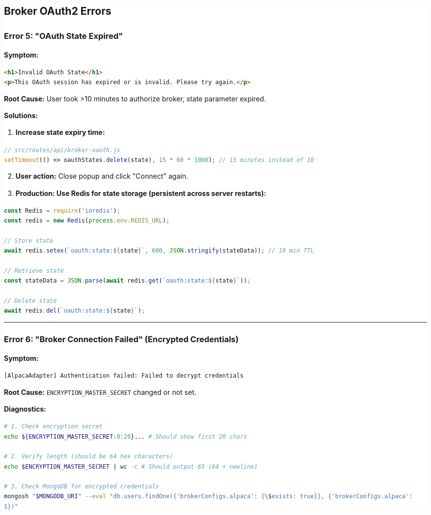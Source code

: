 ## Broker OAuth2 Errors

### Error 5: "OAuth State Expired"

**Symptom:**
```html
<h1>Invalid OAuth State</h1>
<p>This OAuth session has expired or is invalid. Please try again.</p>
```

**Root Cause:** User took >10 minutes to authorize broker, state parameter expired.

**Solutions:**

1. **Increase state expiry time:**
```javascript
// src/routes/api/broker-oauth.js
setTimeout(() => oauthStates.delete(state), 15 * 60 * 1000); // 15 minutes instead of 10
```

2. **User action:** Close popup and click "Connect" again.

3. **Production: Use Redis for state storage (persistent across server restarts):**
```javascript
const Redis = require('ioredis');
const redis = new Redis(process.env.REDIS_URL);

// Store state
await redis.setex(`oauth:state:${state}`, 600, JSON.stringify(stateData)); // 10 min TTL

// Retrieve state
const stateData = JSON.parse(await redis.get(`oauth:state:${state}`));

// Delete state
await redis.del(`oauth:state:${state}`);
```

---

### Error 6: "Broker Connection Failed" (Encrypted Credentials)

**Symptom:**
```
[AlpacaAdapter] Authentication failed: Failed to decrypt credentials
```

**Root Cause:** `ENCRYPTION_MASTER_SECRET` changed or not set.

**Diagnostics:**
```bash
# 1. Check encryption secret
echo ${ENCRYPTION_MASTER_SECRET:0:20}... # Should show first 20 chars

# 2. Verify length (should be 64 hex characters)
echo $ENCRYPTION_MASTER_SECRET | wc -c # Should output 65 (64 + newline)

# 3. Check MongoDB for encrypted credentials
mongosh "$MONGODB_URI" --eval "db.users.findOne({'brokerConfigs.alpaca': {\$exists: true}}, {'brokerConfigs.alpaca': 1})"
```
